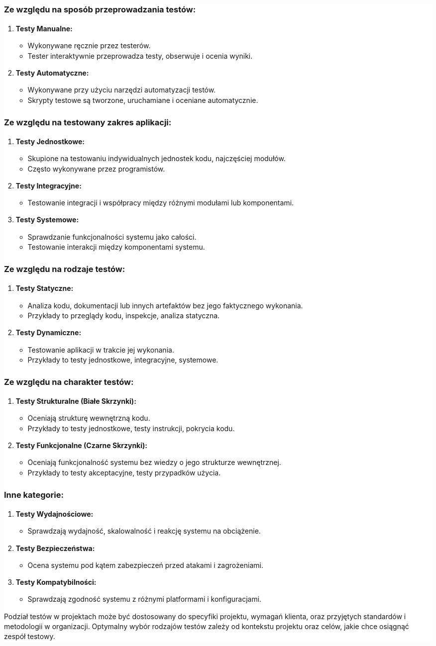 ### Ze względu na sposób przeprowadzania testów:

1. **Testy Manualne:**
   - Wykonywane ręcznie przez testerów.
   - Tester interaktywnie przeprowadza testy, obserwuje i ocenia wyniki.

2. **Testy Automatyczne:**
   - Wykonywane przy użyciu narzędzi automatyzacji testów.
   - Skrypty testowe są tworzone, uruchamiane i oceniane automatycznie.

### Ze względu na testowany zakres aplikacji:

1. **Testy Jednostkowe:**
   - Skupione na testowaniu indywidualnych jednostek kodu, najczęściej modułów.
   - Często wykonywane przez programistów.

2. **Testy Integracyjne:**
   - Testowanie integracji i współpracy między różnymi modułami lub komponentami.

3. **Testy Systemowe:**
   - Sprawdzanie funkcjonalności systemu jako całości.
   - Testowanie interakcji między komponentami systemu.

### Ze względu na rodzaje testów:

1. **Testy Statyczne:**
   - Analiza kodu, dokumentacji lub innych artefaktów bez jego faktycznego wykonania.
   - Przykłady to przeglądy kodu, inspekcje, analiza statyczna.

2. **Testy Dynamiczne:**
   - Testowanie aplikacji w trakcie jej wykonania.
   - Przykłady to testy jednostkowe, integracyjne, systemowe.

### Ze względu na charakter testów:

1. **Testy Strukturalne (Białe Skrzynki):**
   - Oceniają strukturę wewnętrzną kodu.
   - Przykłady to testy jednostkowe, testy instrukcji, pokrycia kodu.

2. **Testy Funkcjonalne (Czarne Skrzynki):**
   - Oceniają funkcjonalność systemu bez wiedzy o jego strukturze wewnętrznej.
   - Przykłady to testy akceptacyjne, testy przypadków użycia.

### Inne kategorie:

1. **Testy Wydajnościowe:**
   - Sprawdzają wydajność, skalowalność i reakcję systemu na obciążenie.

2. **Testy Bezpieczeństwa:**
   - Ocena systemu pod kątem zabezpieczeń przed atakami i zagrożeniami.

3. **Testy Kompatybilności:**
   - Sprawdzają zgodność systemu z różnymi platformami i konfiguracjami.

Podział testów w projektach może być dostosowany do specyfiki projektu, wymagań klienta, oraz przyjętych standardów i metodologii w organizacji. Optymalny wybór rodzajów testów zależy od kontekstu projektu oraz celów, jakie chce osiągnąć zespół testowy.
